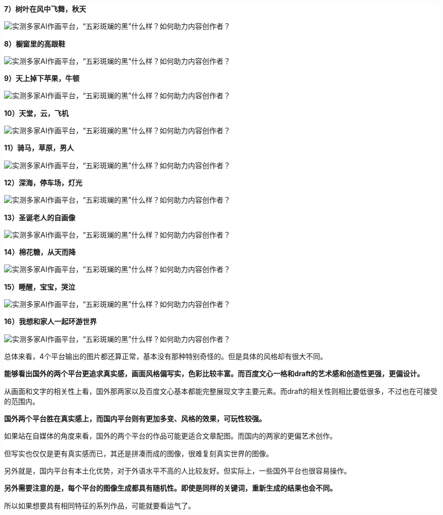 **7）树叶在风中飞舞，秋天**

![实测多家AI作画平台，“五彩斑斓的黑”什么样？如何助力内容创作者？](https://image.woshipm.com/wp-files/2022/11/BcOvgUpGeW0tVS4oYxxb.png)

**8）橱窗里的高跟鞋**

![实测多家AI作画平台，“五彩斑斓的黑”什么样？如何助力内容创作者？](https://image.woshipm.com/wp-files/2022/11/y8wJ6R9Id1W2FM2beYUC.png)

**9）天上掉下苹果，牛顿**

![实测多家AI作画平台，“五彩斑斓的黑”什么样？如何助力内容创作者？](https://image.woshipm.com/wp-files/2022/11/iWrC1hzMfyiVuoyo6H9A.png)

**10）天堂，云，飞机**

![实测多家AI作画平台，“五彩斑斓的黑”什么样？如何助力内容创作者？](https://image.woshipm.com/wp-files/2022/11/DQh37PU16gaWIj17SeJ0.png)

**11）骑马，草原，男人**

![实测多家AI作画平台，“五彩斑斓的黑”什么样？如何助力内容创作者？](https://image.woshipm.com/wp-files/2022/11/bI7TSIUNzhGwJRvPuvSd.png)

**12）深海，停车场，灯光**

![实测多家AI作画平台，“五彩斑斓的黑”什么样？如何助力内容创作者？](https://image.woshipm.com/wp-files/2022/11/fRyVmpiRET3ov0i0DFnX.png)

**13）圣诞老人的自画像**

![实测多家AI作画平台，“五彩斑斓的黑”什么样？如何助力内容创作者？](https://image.woshipm.com/wp-files/2022/11/dxkRyLNY0RxqoDGLo7Zp.png)

**14）棉花糖，从天而降**

![实测多家AI作画平台，“五彩斑斓的黑”什么样？如何助力内容创作者？](https://image.woshipm.com/wp-files/2022/11/EyGi7BlBEbWaJXBEXaGe.png)

**15）睡醒，宝宝，哭泣**

![实测多家AI作画平台，“五彩斑斓的黑”什么样？如何助力内容创作者？](https://image.woshipm.com/wp-files/2022/11/BsU3j7xriHaAps9C6MUR.png)

**16）我想和家人一起环游世界**

![实测多家AI作画平台，“五彩斑斓的黑”什么样？如何助力内容创作者？](https://image.woshipm.com/wp-files/2022/11/imhY48Pk7xvbbSeuPlnx.png)

总体来看，4个平台输出的图片都还算正常，基本没有那种特别奇怪的。但是具体的风格却有很大不同。

**能够看出国外的两个平台更追求真实感，画面风格偏写实，色彩比较丰富。而百度文心一格和draft的艺术感和创造性更强，更偏设计。**

从画面和文字的相关性上看，国外那两家以及百度文心基本都能完整展现文字主要元素。而draft的相关性则相比要低很多，不过也在可接受的范围内。

**国外两个平台胜在真实感上，而国内平台则有更加多变、风格的效果，可玩性较强。**

如果站在自媒体的角度来看，国外的两个平台的作品可能更适合文章配图。而国内的两家的更偏艺术创作。

但写实也仅仅是更有真实感而已，其还是拼凑而成的图像，很难复刻真实世界的图像。

另外就是，国内平台有本土化优势，对于外语水平不高的人比较友好。但实际上，一些国外平台也很容易操作。

**另外需要注意的是，每个平台的图像生成都具有随机性。即使是同样的关键词，重新生成的结果也会不同。**

所以如果想要具有相同特征的系列作品，可能就要看运气了。
